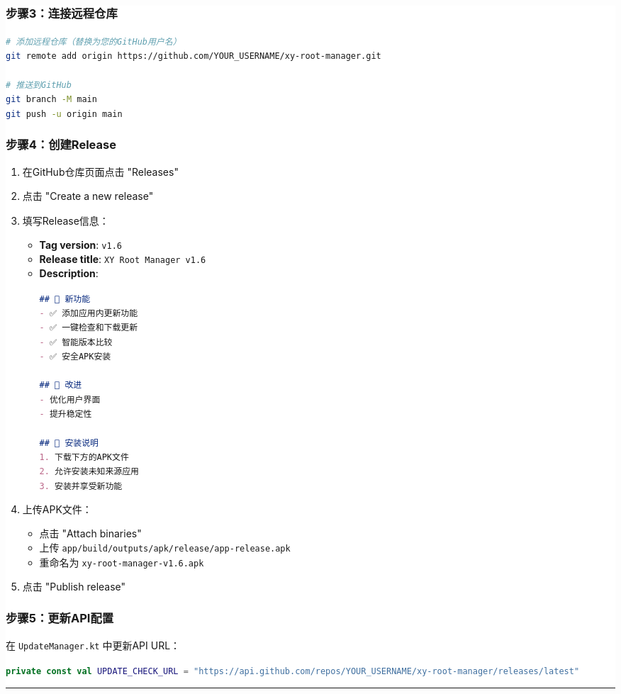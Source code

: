 ### 步骤3：连接远程仓库
```bash
# 添加远程仓库（替换为您的GitHub用户名）
git remote add origin https://github.com/YOUR_USERNAME/xy-root-manager.git

# 推送到GitHub
git branch -M main
git push -u origin main
```

### 步骤4：创建Release
1. 在GitHub仓库页面点击 "Releases"
2. 点击 "Create a new release"
3. 填写Release信息：
   - **Tag version**: `v1.6`
   - **Release title**: `XY Root Manager v1.6`
   - **Description**: 
     ```markdown
     ## 🎉 新功能
     - ✅ 添加应用内更新功能
     - ✅ 一键检查和下载更新
     - ✅ 智能版本比较
     - ✅ 安全APK安装
     
     ## 🔧 改进
     - 优化用户界面
     - 提升稳定性
     
     ## 📱 安装说明
     1. 下载下方的APK文件
     2. 允许安装未知来源应用
     3. 安装并享受新功能
     ```

4. 上传APK文件：
   - 点击 "Attach binaries"
   - 上传 `app/build/outputs/apk/release/app-release.apk`
   - 重命名为 `xy-root-manager-v1.6.apk`

5. 点击 "Publish release"

### 步骤5：更新API配置
在 `UpdateManager.kt` 中更新API URL：
```kotlin
private const val UPDATE_CHECK_URL = "https://api.github.com/repos/YOUR_USERNAME/xy-root-manager/releases/latest"
```

---
